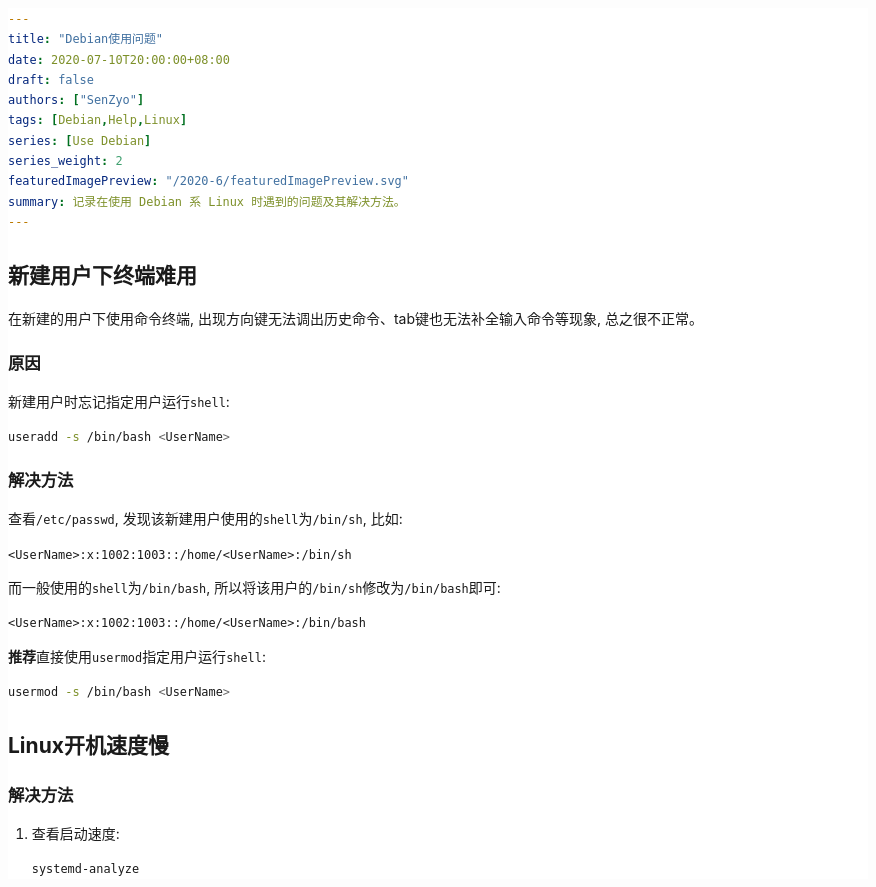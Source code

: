 ```yaml
---
title: "Debian使用问题"
date: 2020-07-10T20:00:00+08:00
draft: false
authors: ["SenZyo"]
tags: [Debian,Help,Linux]
series: [Use Debian]
series_weight: 2
featuredImagePreview: "/2020-6/featuredImagePreview.svg"
summary: 记录在使用 Debian 系 Linux 时遇到的问题及其解决方法。
---
```


## 新建用户下终端难用

在新建的用户下使用命令终端, 出现方向键无法调出历史命令、tab键也无法补全输入命令等现象, 总之很不正常。

### 原因

新建用户时忘记指定用户运行`shell`: 

```bash
useradd -s /bin/bash <UserName>
```

### 解决方法

查看`/etc/passwd`, 发现该新建用户使用的`shell`为`/bin/sh`, 比如: 

```
<UserName>:x:1002:1003::/home/<UserName>:/bin/sh
```

而一般使用的`shell`为`/bin/bash`, 所以将该用户的`/bin/sh`修改为`/bin/bash`即可: 

```
<UserName>:x:1002:1003::/home/<UserName>:/bin/bash
```

**推荐**直接使用`usermod`指定用户运行`shell`: 

```bash
usermod -s /bin/bash <UserName>
```

## Linux开机速度慢

### 解决方法

1. 查看启动速度: 

   ```bash
   systemd-analyze
   ```
